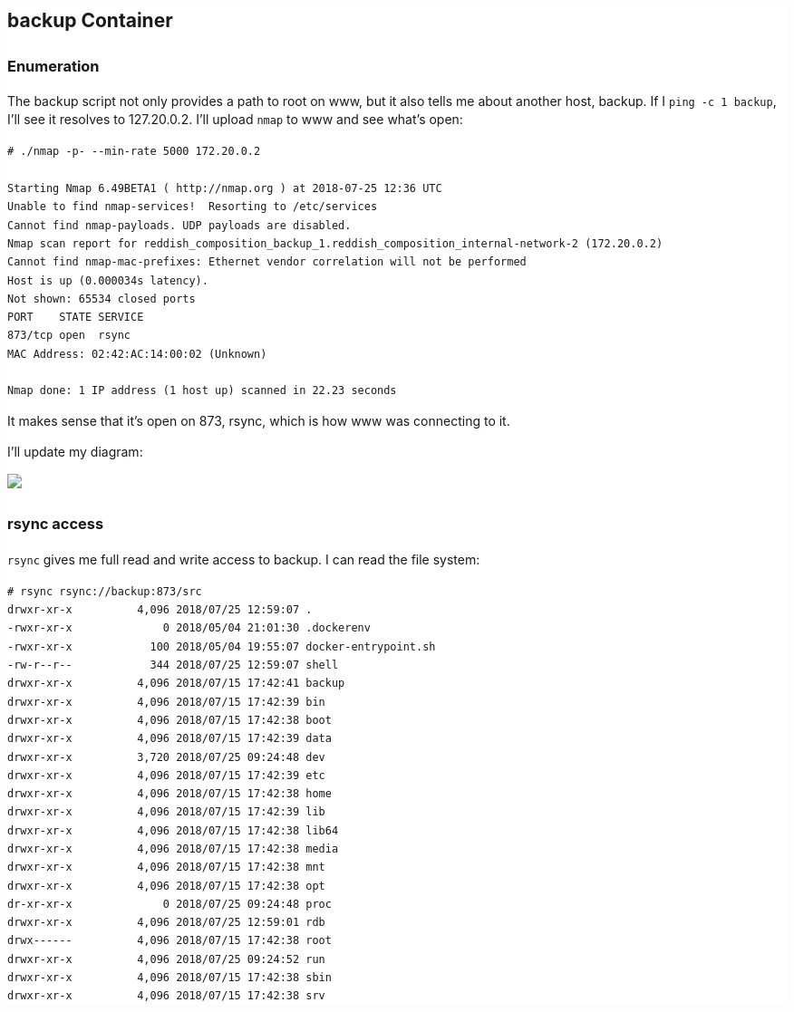 
## backup Container

### Enumeration

The backup script not only provides a path to root on www, but it also tells
me about another host, backup. If I `ping -c 1 backup`, I’ll see it resolves
to 127.20.0.2. I’ll upload `nmap` to www and see what’s open:

    
    
    # ./nmap -p- --min-rate 5000 172.20.0.2
    
    Starting Nmap 6.49BETA1 ( http://nmap.org ) at 2018-07-25 12:36 UTC
    Unable to find nmap-services!  Resorting to /etc/services
    Cannot find nmap-payloads. UDP payloads are disabled.
    Nmap scan report for reddish_composition_backup_1.reddish_composition_internal-network-2 (172.20.0.2)
    Cannot find nmap-mac-prefixes: Ethernet vendor correlation will not be performed
    Host is up (0.000034s latency).
    Not shown: 65534 closed ports
    PORT    STATE SERVICE
    873/tcp open  rsync
    MAC Address: 02:42:AC:14:00:02 (Unknown)
    
    Nmap done: 1 IP address (1 host up) scanned in 22.23 seconds
    

It makes sense that it’s open on 873, rsync, which is how www was connecting
to it.

I’ll update my diagram:

![](https://0xdfimages.gitlab.io/img/reddish-network_map-3.png)

### rsync access

`rsync` gives me full read and write access to backup. I can read the file
system:

    
    
    # rsync rsync://backup:873/src
    drwxr-xr-x          4,096 2018/07/25 12:59:07 .
    -rwxr-xr-x              0 2018/05/04 21:01:30 .dockerenv
    -rwxr-xr-x            100 2018/05/04 19:55:07 docker-entrypoint.sh
    -rw-r--r--            344 2018/07/25 12:59:07 shell
    drwxr-xr-x          4,096 2018/07/15 17:42:41 backup
    drwxr-xr-x          4,096 2018/07/15 17:42:39 bin
    drwxr-xr-x          4,096 2018/07/15 17:42:38 boot
    drwxr-xr-x          4,096 2018/07/15 17:42:39 data
    drwxr-xr-x          3,720 2018/07/25 09:24:48 dev
    drwxr-xr-x          4,096 2018/07/15 17:42:39 etc
    drwxr-xr-x          4,096 2018/07/15 17:42:38 home
    drwxr-xr-x          4,096 2018/07/15 17:42:39 lib
    drwxr-xr-x          4,096 2018/07/15 17:42:38 lib64
    drwxr-xr-x          4,096 2018/07/15 17:42:38 media
    drwxr-xr-x          4,096 2018/07/15 17:42:38 mnt
    drwxr-xr-x          4,096 2018/07/15 17:42:38 opt
    dr-xr-xr-x              0 2018/07/25 09:24:48 proc
    drwxr-xr-x          4,096 2018/07/25 12:59:01 rdb
    drwx------          4,096 2018/07/15 17:42:38 root
    drwxr-xr-x          4,096 2018/07/25 09:24:52 run
    drwxr-xr-x          4,096 2018/07/15 17:42:38 sbin
    drwxr-xr-x          4,096 2018/07/15 17:42:38 srv
